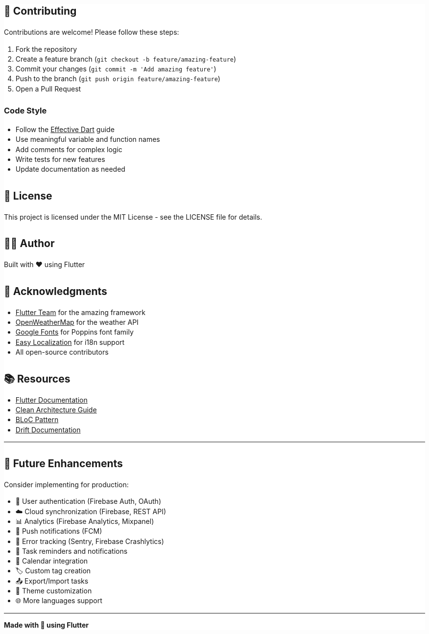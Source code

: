 ## 🤝 Contributing

Contributions are welcome! Please follow these steps:

1. Fork the repository
2. Create a feature branch (`git checkout -b feature/amazing-feature`)
3. Commit your changes (`git commit -m 'Add amazing feature'`)
4. Push to the branch (`git push origin feature/amazing-feature`)
5. Open a Pull Request

### Code Style

- Follow the [Effective Dart](https://dart.dev/guides/language/effective-dart) guide
- Use meaningful variable and function names
- Add comments for complex logic
- Write tests for new features
- Update documentation as needed

## 📄 License

This project is licensed under the MIT License - see the LICENSE file for details.

## 👨‍💻 Author

Built with ❤️ using Flutter

## 🙏 Acknowledgments

- [Flutter Team](https://flutter.dev) for the amazing framework
- [OpenWeatherMap](https://openweathermap.org) for the weather API
- [Google Fonts](https://fonts.google.com) for Poppins font family
- [Easy Localization](https://pub.dev/packages/easy_localization) for i18n support
- All open-source contributors

## 📚 Resources

- [Flutter Documentation](https://docs.flutter.dev/)
- [Clean Architecture Guide](https://blog.cleancoder.com/uncle-bob/2012/08/13/the-clean-architecture.html)
- [BLoC Pattern](https://bloclibrary.dev/)
- [Drift Documentation](https://drift.simonbinder.eu/)

---

## 🎯 Future Enhancements

Consider implementing for production:
- 🔐 User authentication (Firebase Auth, OAuth)
- ☁️ Cloud synchronization (Firebase, REST API)
- 📊 Analytics (Firebase Analytics, Mixpanel)
- 📱 Push notifications (FCM)
- 🐛 Error tracking (Sentry, Firebase Crashlytics)
- 🔔 Task reminders and notifications
- 📅 Calendar integration
- 🏷️ Custom tag creation
- 📤 Export/Import tasks
- 🎨 Theme customization
- 🌐 More languages support

---

**Made with 💙 using Flutter**
